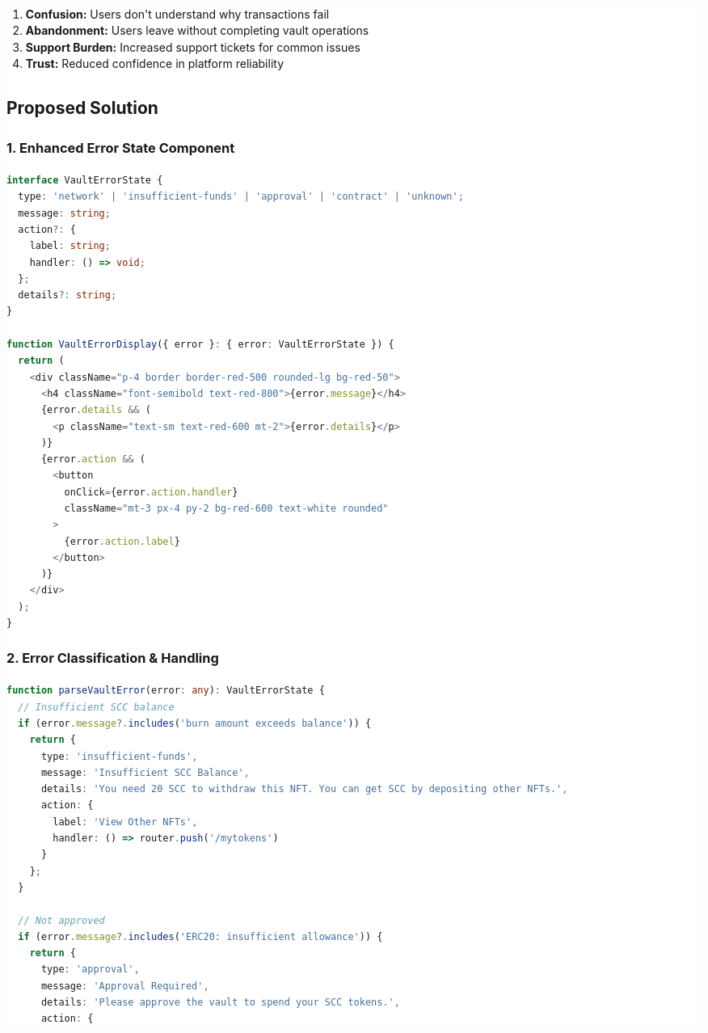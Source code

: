 1. **Confusion:** Users don't understand why transactions fail
2. **Abandonment:** Users leave without completing vault operations  
3. **Support Burden:** Increased support tickets for common issues
4. **Trust:** Reduced confidence in platform reliability

## Proposed Solution

### 1. Enhanced Error State Component

```typescript
interface VaultErrorState {
  type: 'network' | 'insufficient-funds' | 'approval' | 'contract' | 'unknown';
  message: string;
  action?: {
    label: string;
    handler: () => void;
  };
  details?: string;
}

function VaultErrorDisplay({ error }: { error: VaultErrorState }) {
  return (
    <div className="p-4 border border-red-500 rounded-lg bg-red-50">
      <h4 className="font-semibold text-red-800">{error.message}</h4>
      {error.details && (
        <p className="text-sm text-red-600 mt-2">{error.details}</p>
      )}
      {error.action && (
        <button 
          onClick={error.action.handler}
          className="mt-3 px-4 py-2 bg-red-600 text-white rounded"
        >
          {error.action.label}
        </button>
      )}
    </div>
  );
}
```

### 2. Error Classification & Handling

```typescript
function parseVaultError(error: any): VaultErrorState {
  // Insufficient SCC balance
  if (error.message?.includes('burn amount exceeds balance')) {
    return {
      type: 'insufficient-funds',
      message: 'Insufficient SCC Balance',
      details: 'You need 20 SCC to withdraw this NFT. You can get SCC by depositing other NFTs.',
      action: {
        label: 'View Other NFTs',
        handler: () => router.push('/mytokens')
      }
    };
  }
  
  // Not approved
  if (error.message?.includes('ERC20: insufficient allowance')) {
    return {
      type: 'approval',
      message: 'Approval Required',
      details: 'Please approve the vault to spend your SCC tokens.',
      action: {
```